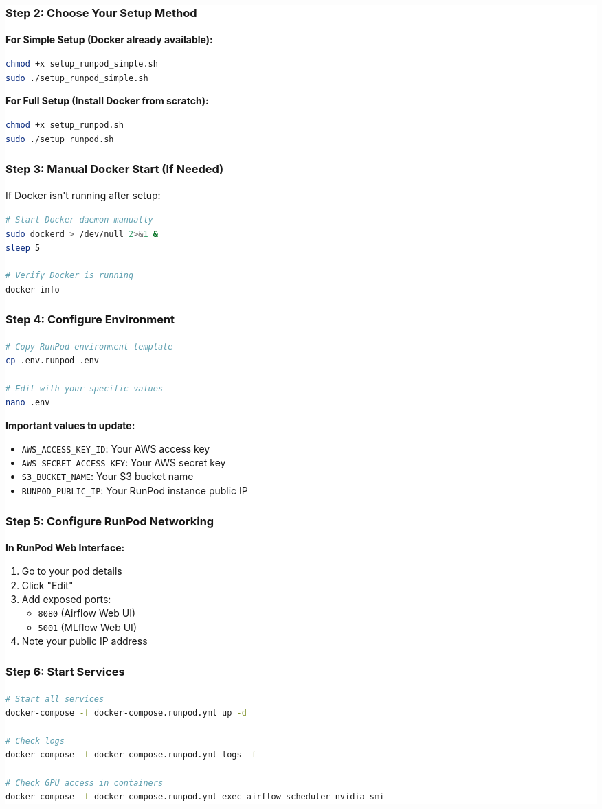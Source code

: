 ### Step 2: Choose Your Setup Method

**For Simple Setup (Docker already available):**
```bash
chmod +x setup_runpod_simple.sh
sudo ./setup_runpod_simple.sh
```

**For Full Setup (Install Docker from scratch):**
```bash
chmod +x setup_runpod.sh
sudo ./setup_runpod.sh
```

### Step 3: Manual Docker Start (If Needed)
If Docker isn't running after setup:
```bash
# Start Docker daemon manually
sudo dockerd > /dev/null 2>&1 &
sleep 5

# Verify Docker is running
docker info
```

### Step 4: Configure Environment
```bash
# Copy RunPod environment template
cp .env.runpod .env

# Edit with your specific values
nano .env
```

**Important values to update:**
- `AWS_ACCESS_KEY_ID`: Your AWS access key
- `AWS_SECRET_ACCESS_KEY`: Your AWS secret key
- `S3_BUCKET_NAME`: Your S3 bucket name
- `RUNPOD_PUBLIC_IP`: Your RunPod instance public IP

### Step 5: Configure RunPod Networking

**In RunPod Web Interface:**
1. Go to your pod details
2. Click "Edit" 
3. Add exposed ports:
   - `8080` (Airflow Web UI)
   - `5001` (MLflow Web UI)
4. Note your public IP address

### Step 6: Start Services
```bash
# Start all services
docker-compose -f docker-compose.runpod.yml up -d

# Check logs
docker-compose -f docker-compose.runpod.yml logs -f

# Check GPU access in containers
docker-compose -f docker-compose.runpod.yml exec airflow-scheduler nvidia-smi
```
